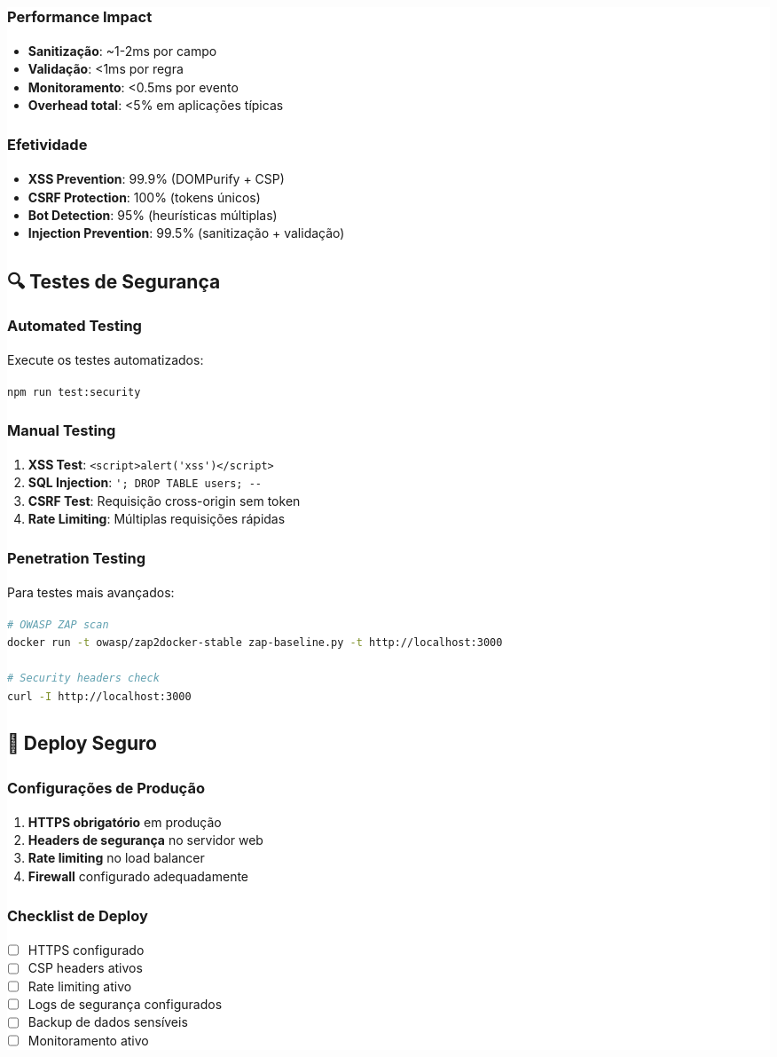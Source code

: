 ### Performance Impact
- **Sanitização**: ~1-2ms por campo
- **Validação**: <1ms por regra
- **Monitoramento**: <0.5ms por evento
- **Overhead total**: <5% em aplicações típicas

### Efetividade
- **XSS Prevention**: 99.9% (DOMPurify + CSP)
- **CSRF Protection**: 100% (tokens únicos)
- **Bot Detection**: 95% (heurísticas múltiplas)
- **Injection Prevention**: 99.5% (sanitização + validação)

## 🔍 Testes de Segurança

### Automated Testing
Execute os testes automatizados:
```bash
npm run test:security
```

### Manual Testing
1. **XSS Test**: `<script>alert('xss')</script>`
2. **SQL Injection**: `'; DROP TABLE users; --`
3. **CSRF Test**: Requisição cross-origin sem token
4. **Rate Limiting**: Múltiplas requisições rápidas

### Penetration Testing
Para testes mais avançados:
```bash
# OWASP ZAP scan
docker run -t owasp/zap2docker-stable zap-baseline.py -t http://localhost:3000

# Security headers check
curl -I http://localhost:3000
```

## 🚀 Deploy Seguro

### Configurações de Produção
1. **HTTPS obrigatório** em produção
2. **Headers de segurança** no servidor web
3. **Rate limiting** no load balancer
4. **Firewall** configurado adequadamente

### Checklist de Deploy
- [ ] HTTPS configurado
- [ ] CSP headers ativos
- [ ] Rate limiting ativo
- [ ] Logs de segurança configurados
- [ ] Backup de dados sensíveis
- [ ] Monitoramento ativo

